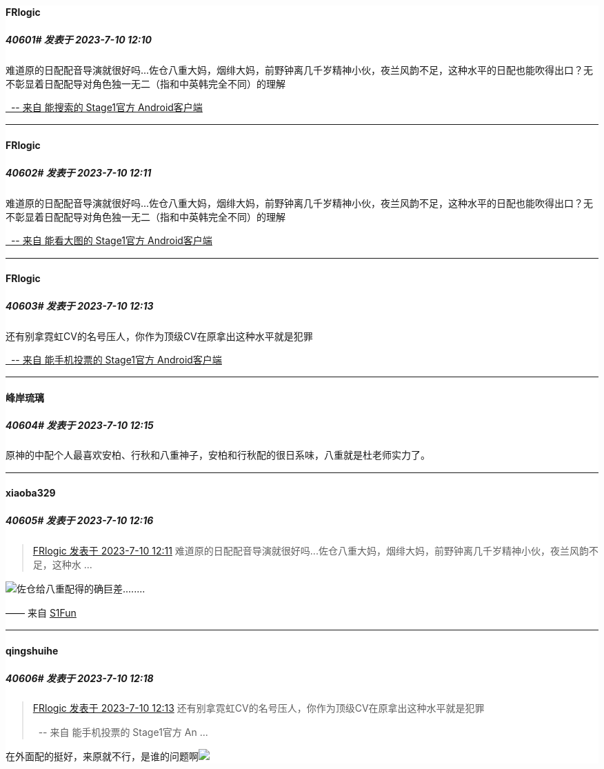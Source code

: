 ####  FRlogic  
##### 40601#       发表于 2023-7-10 12:10

难道原的日配配音导演就很好吗...佐仓八重大妈，烟绯大妈，前野钟离几千岁精神小伙，夜兰风韵不足，这种水平的日配也能吹得出口？无不彰显着日配配导对角色独一无二（指和中英韩完全不同）的理解

[  -- 来自 能搜索的 Stage1官方 Android客户端](https://www.coolapk.com/apk/140634)

*****

####  FRlogic  
##### 40602#       发表于 2023-7-10 12:11

难道原的日配配音导演就很好吗...佐仓八重大妈，烟绯大妈，前野钟离几千岁精神小伙，夜兰风韵不足，这种水平的日配也能吹得出口？无不彰显着日配配导对角色独一无二（指和中英韩完全不同）的理解

[  -- 来自 能看大图的 Stage1官方 Android客户端](https://www.coolapk.com/apk/140634)


*****

####  FRlogic  
##### 40603#       发表于 2023-7-10 12:13

还有别拿霓虹CV的名号压人，你作为顶级CV在原拿出这种水平就是犯罪

[  -- 来自 能手机投票的 Stage1官方 Android客户端](https://www.coolapk.com/apk/140634)

*****

####  峰岸琉璃  
##### 40604#       发表于 2023-7-10 12:15

原神的中配个人最喜欢安柏、行秋和八重神子，安柏和行秋配的很日系味，八重就是杜老师实力了。

*****

####  xiaoba329  
##### 40605#       发表于 2023-7-10 12:16

<blockquote><a href="httphttps://bbs.saraba1st.com/2b/forum.php?mod=redirect&amp;goto=findpost&amp;pid=61615707&amp;ptid=2112635" target="_blank">FRlogic 发表于 2023-7-10 12:11</a>
难道原的日配配音导演就很好吗...佐仓八重大妈，烟绯大妈，前野钟离几千岁精神小伙，夜兰风韵不足，这种水 ...</blockquote>
<img src="https://static.saraba1st.com/image/smiley/face2017/245.png" referrerpolicy="no-referrer">佐仓给八重配得的确巨差........

—— 来自 [S1Fun](https://s1fun.koalcat.com)

*****

####  qingshuihe  
##### 40606#       发表于 2023-7-10 12:18

<blockquote><a href="httphttps://bbs.saraba1st.com/2b/forum.php?mod=redirect&amp;goto=findpost&amp;pid=61615736&amp;ptid=2112635" target="_blank">FRlogic 发表于 2023-7-10 12:13</a>
还有别拿霓虹CV的名号压人，你作为顶级CV在原拿出这种水平就是犯罪

  -- 来自 能手机投票的 Stage1官方 An ...</blockquote>
在外面配的挺好，来原就不行，是谁的问题啊<img src="https://static.saraba1st.com/image/smiley/face2017/067.png" referrerpolicy="no-referrer">
